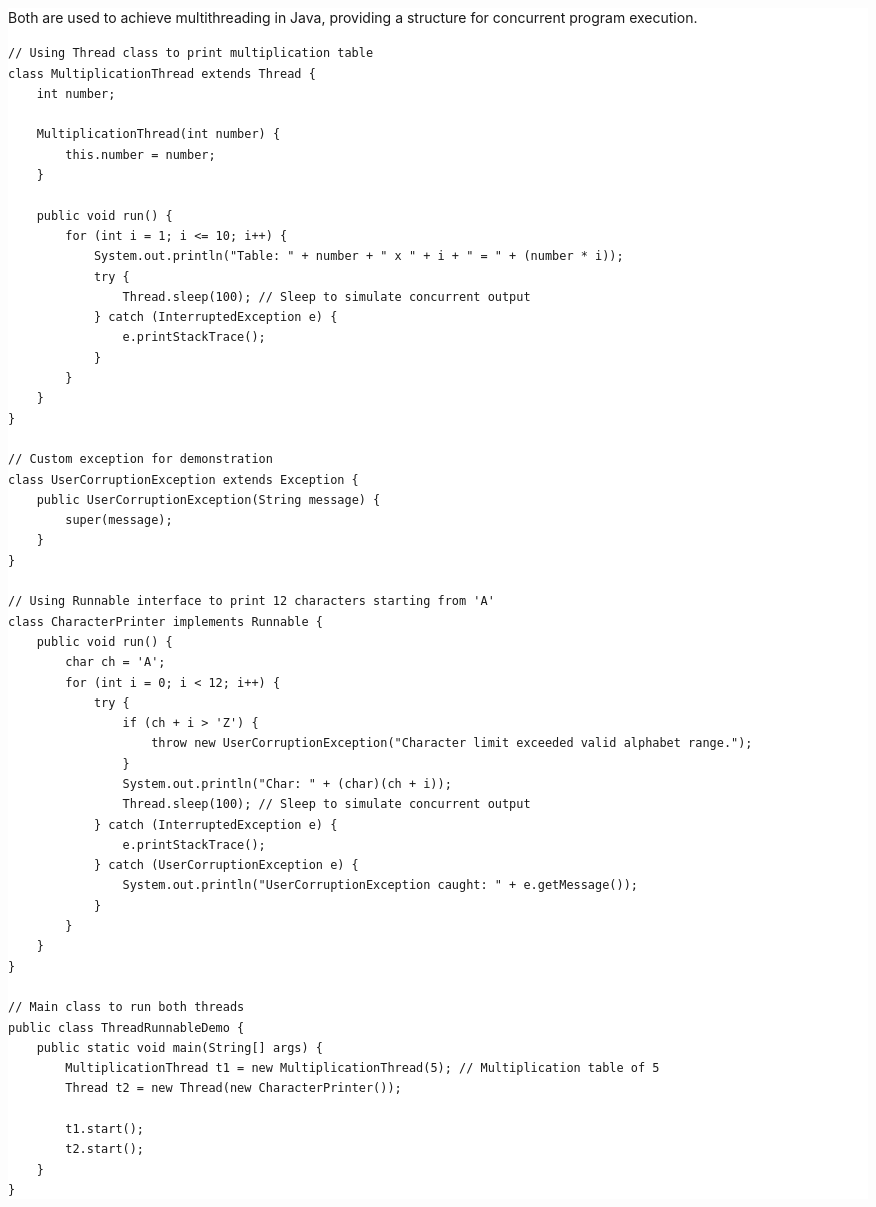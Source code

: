 Both are used to achieve multithreading in Java, providing a structure for concurrent program execution.

```
// Using Thread class to print multiplication table
class MultiplicationThread extends Thread {
    int number;

    MultiplicationThread(int number) {
        this.number = number;
    }

    public void run() {
        for (int i = 1; i <= 10; i++) {
            System.out.println("Table: " + number + " x " + i + " = " + (number * i));
            try {
                Thread.sleep(100); // Sleep to simulate concurrent output
            } catch (InterruptedException e) {
                e.printStackTrace();
            }
        }
    }
}

// Custom exception for demonstration
class UserCorruptionException extends Exception {
    public UserCorruptionException(String message) {
        super(message);
    }
}

// Using Runnable interface to print 12 characters starting from 'A'
class CharacterPrinter implements Runnable {
    public void run() {
        char ch = 'A';
        for (int i = 0; i < 12; i++) {
            try {
                if (ch + i > 'Z') {
                    throw new UserCorruptionException("Character limit exceeded valid alphabet range.");
                }
                System.out.println("Char: " + (char)(ch + i));
                Thread.sleep(100); // Sleep to simulate concurrent output
            } catch (InterruptedException e) {
                e.printStackTrace();
            } catch (UserCorruptionException e) {
                System.out.println("UserCorruptionException caught: " + e.getMessage());
            }
        }
    }
}

// Main class to run both threads
public class ThreadRunnableDemo {
    public static void main(String[] args) {
        MultiplicationThread t1 = new MultiplicationThread(5); // Multiplication table of 5
        Thread t2 = new Thread(new CharacterPrinter());

        t1.start();
        t2.start();
    }
}

```

